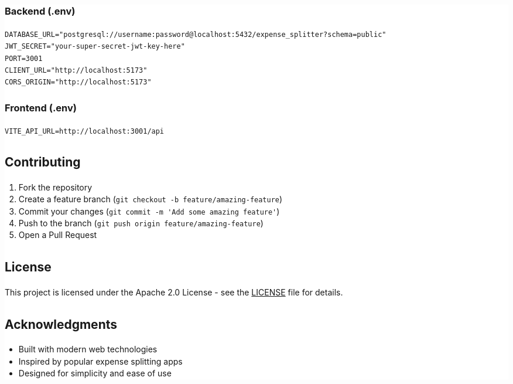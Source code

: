 ### Backend (.env)
```env
DATABASE_URL="postgresql://username:password@localhost:5432/expense_splitter?schema=public"
JWT_SECRET="your-super-secret-jwt-key-here"
PORT=3001
CLIENT_URL="http://localhost:5173"
CORS_ORIGIN="http://localhost:5173"
```
### Frontend (.env)
```env
VITE_API_URL=http://localhost:3001/api
```

## Contributing

1. Fork the repository
2. Create a feature branch (`git checkout -b feature/amazing-feature`)
3. Commit your changes (`git commit -m 'Add some amazing feature'`)
4. Push to the branch (`git push origin feature/amazing-feature`)
5. Open a Pull Request

## License

This project is licensed under the Apache 2.0 License - see the [LICENSE](LICENSE) file for details.

## Acknowledgments

- Built with modern web technologies
- Inspired by popular expense splitting apps
- Designed for simplicity and ease of use
